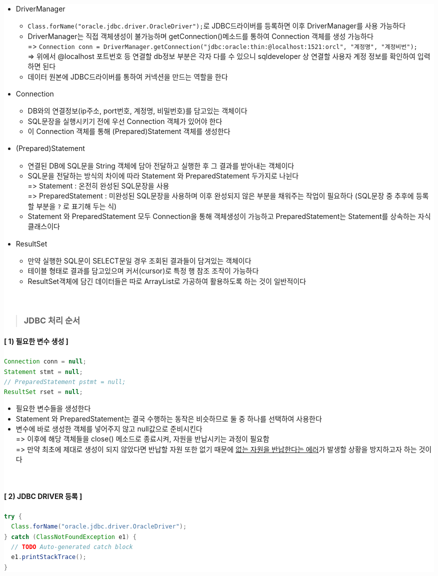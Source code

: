 - DriverManager

  - `Class.forName("oracle.jdbc.driver.OracleDriver");`로 JDBC드라이버를 등록하면 이후 DriverManager를 사용 가능하다
  - DriverManager는 직접 객체생성이 불가능하며 getConnection()메소드를 통하여 Connection 객체를 생성 가능하다  
    => `Connection conn = DriverManager.getConnection("jdbc:oracle:thin:@localhost:1521:orcl", "계정명", "계정비번");`  
    => 위에서 @localhost 포트번호 등 연결할 db정보 부분은 각자 다를 수 있으니 sqldeveloper 상 연결할 사용자 계정 정보를 확인하여 입력하면 된다
  - 데이터 원본에 JDBC드라이버를 통하여 커넥션을 만드는 역할을 한다

- Connection

  - DB와의 연결정보(ip주소, port번호, 계정명, 비밀번호)를 담고있는 객체이다
  - SQL문장을 실행시키기 전에 우선 Connection 객체가 있어야 한다
  - 이 Connection 객체를 통해 (Prepared)Statement 객체를 생성한다

- (Prepared)Statement

  - 연결된 DB에 SQL문을 String 객체에 담아 전달하고 실행한 후 그 결과를 받아내는 객체이다
  - SQL문을 전달하는 방식의 차이에 따라 Statement 와 PreparedStatement 두가지로 나뉜다  
    => Statement : 온전히 완성된 SQL문장을 사용  
    => PreparedStatement : 미완성된 SQL문장을 사용하며 이후 완성되지 않은 부분을 채워주는 작업이 필요하다 (SQL문장 중 추후에 등록할 부분을 `?` 로 표기해 두는 식)
  - Statement 와 PreparedStatement 모두 Connection을 통해 객체생성이 가능하고 PreparedStatement는 Statement를 상속하는 자식 클래스이다

- ResultSet
  - 만약 실행한 SQL문이 SELECT문일 경우 조회된 결과들이 담겨있는 객체이다
  - 테이블 형태로 결과를 담고있으며 커서(cursor)로 특정 행 참조 조작이 가능하다
  - ResultSet객체에 담긴 데이터들은 따로 ArrayList로 가공하여 활용하도록 하는 것이 일반적이다

<br>

> ### JDBC 처리 순서

#### [ 1) 필요한 변수 생성 ]

```java
Connection conn = null;
Statement stmt = null;
// PreparedStatement pstmt = null;
ResultSet rset = null;
```

- 필요한 변수들을 생성한다
- Statement 와 PreparedStatement는 결국 수행하는 동작은 비슷하므로 둘 중 하나를 선택하여 사용한다
- 변수에 바로 생성한 객체를 넣어주지 않고 null값으로 준비시킨다  
  => 이후에 해당 객체들을 close() 메소드로 종료시켜, 자원을 반납시키는 과정이 필요함  
  => 만약 최초에 제대로 생성이 되지 않았다면 반납할 자원 또한 없기 때문에 <u>없는 자원을 반납한다는 에러</u>가 발생할 상황을 방지하고자 하는 것이다

<br>

#### [ 2) JDBC DRIVER 등록 ]

```java
try {
  Class.forName("oracle.jdbc.driver.OracleDriver");
} catch (ClassNotFoundException e1) {
  // TODO Auto-generated catch block
  e1.printStackTrace();
}
```
